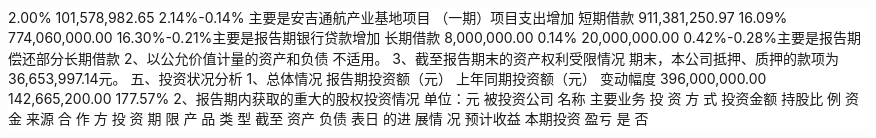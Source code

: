 2.00%
101,578,982.65
2.14%-0.14%
主要是安吉通航产业基地项目
（一期）项目支出增加
短期借款
911,381,250.97
16.09%
774,060,000.00
16.30%-0.21%主要是报告期银行贷款增加
长期借款
8,000,000.00
0.14%
20,000,000.00
0.42%-0.28%主要是报告期偿还部分长期借款
2、以公允价值计量的资产和负债
不适用。
3、截至报告期末的资产权利受限情况
期末，本公司抵押、质押的款项为36,653,997.14元。
五、投资状况分析
1、总体情况
报告期投资额（元）
上年同期投资额（元）
变动幅度
396,000,000.00
142,665,200.00
177.57%
2、报告期内获取的重大的股权投资情况
单位：元
被投资公司
名称
主要业务
投
资
方
式
投资金额
持股比
例
资金
来源
合
作
方
投
资
期
限
产
品
类
型
截至
资产
负债
表日
的进
展情
况
预计收益
本期投资
盈亏
是
否